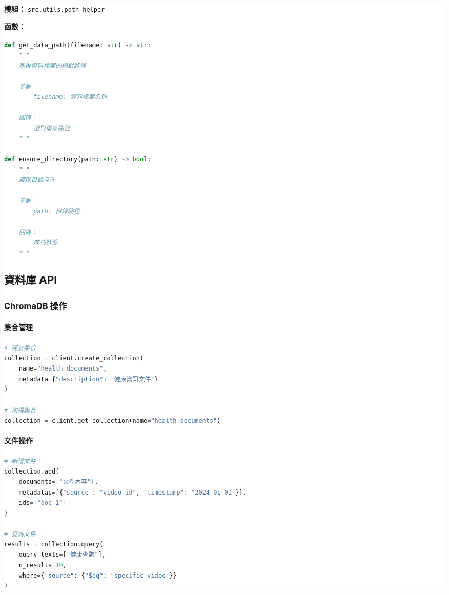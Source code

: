 **模組：** `src.utils.path_helper`

**函數：**

```python
def get_data_path(filename: str) -> str:
    """
    取得資料檔案的絕對路徑
    
    參數：
        filename: 資料檔案名稱
        
    回傳：
        絕對檔案路徑
    """

def ensure_directory(path: str) -> bool:
    """
    確保目錄存在
    
    參數：
        path: 目錄路徑
        
    回傳：
        成功狀態
    """
```

## 資料庫 API

### ChromaDB 操作

#### 集合管理

```python
# 建立集合
collection = client.create_collection(
    name="health_documents",
    metadata={"description": "健康資訊文件"}
)

# 取得集合
collection = client.get_collection(name="health_documents")
```

#### 文件操作

```python
# 新增文件
collection.add(
    documents=["文件內容"],
    metadatas=[{"source": "video_id", "timestamp": "2024-01-01"}],
    ids=["doc_1"]
)

# 查詢文件
results = collection.query(
    query_texts=["健康查詢"],
    n_results=10,
    where={"source": {"$eq": "specific_video"}}
)
```
